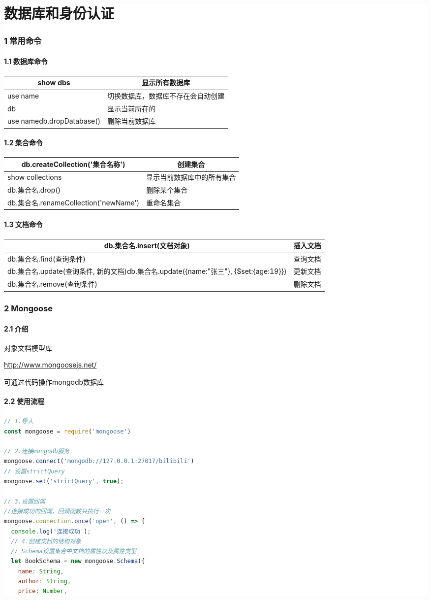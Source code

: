 # 数据库和身份认证

### 1 常用命令

#### 1.1 数据库命令

| show dbs                  | 显示所有数据库                     |
| ------------------------- | ---------------------------------- |
| use name                  | 切换数据库，数据库不存在会自动创建 |
| db                        | 显示当前所在的                     |
| use namedb.dropDatabase() | 删除当前数据库                     |

#### 1.2 集合命令

| db.createCollection('集合名称')       | 创建集合                   |
| ------------------------------------- | -------------------------- |
| show collections                      | 显示当前数据库中的所有集合 |
| db.集合名.drop()                      | 删除某个集合               |
| db.集合名.renameCollection('newName') | 重命名集合                 |

#### 1.3 文档命令

| db.集合名.insert(文档对象)                                   | 插入文档 |
| ------------------------------------------------------------ | -------- |
| db.集合名.find(查询条件)                                     | 查询文档 |
| db.集合名.update(查询条件, 新的文档)db.集合名.update({name:"张三"}, {$set:{age:19}}) | 更新文档 |
| db.集合名.remove(查询条件)                                   | 删除文档 |

### 2 Mongoose

#### 2.1 介绍

对象文档模型库

http://www.mongoosejs.net/

可通过代码操作mongodb数据库

#### 2.2 使用流程

```JavaScript
// 1.导入
const mongoose = require('mongoose')

// 2.连接mongodb服务
mongoose.connect('mongodb://127.0.0.1:27017/bilibili')
// 设置strictQuery
mongoose.set('strictQuery', true);

// 3.设置回调
//连接成功的回调，回调函数只执行一次
mongoose.connection.once('open', () => {
  console.log('连接成功');
  // 4.创建文档的结构对象
  // Schema设置集合中文档的属性以及属性类型
  let BookSchema = new mongoose.Schema({
    name: String,
    author: String,
    price: Number,
```